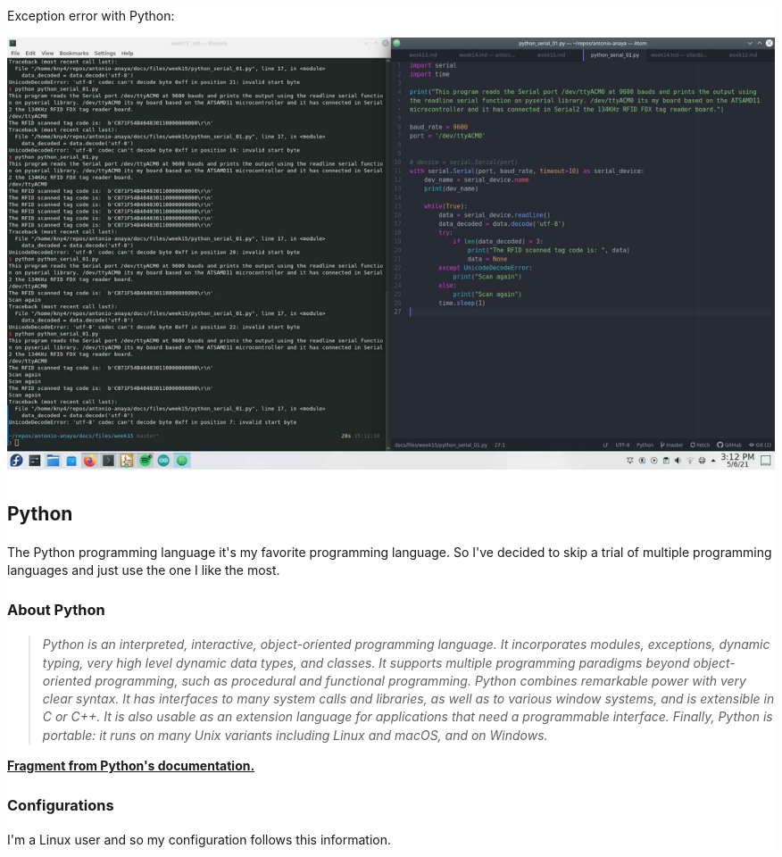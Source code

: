 Exception error with Python:

![](../../images/week15/python_05.jpg)


## Python

The Python programming language it's my favorite programming language. So I've decided to skip a trial of multiple programming languages and just use the one I like the most.



### About Python

>*Python is an interpreted, interactive, object-oriented programming language. It incorporates modules, exceptions, dynamic typing, very high level dynamic data types, and classes. It supports multiple programming paradigms beyond object-oriented programming, such as procedural and functional programming. Python combines remarkable power with very clear syntax. It has interfaces to many system calls and libraries, as well as to various window systems, and is extensible in C or C++. It is also usable as an extension language for applications that need a programmable interface. Finally, Python is portable: it runs on many Unix variants including Linux and macOS, and on Windows.*

**[Fragment from Python's documentation.](https://docs.python.org/3/faq/general.html#what-is-python)**



### Configurations

I'm a Linux user and so my configuration follows this information.
